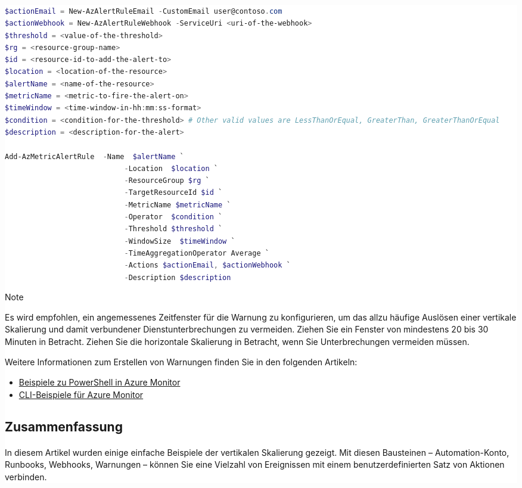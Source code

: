 ```powershell
$actionEmail = New-AzAlertRuleEmail -CustomEmail user@contoso.com
$actionWebhook = New-AzAlertRuleWebhook -ServiceUri <uri-of-the-webhook>
$threshold = <value-of-the-threshold>
$rg = <resource-group-name>
$id = <resource-id-to-add-the-alert-to>
$location = <location-of-the-resource>
$alertName = <name-of-the-resource>
$metricName = <metric-to-fire-the-alert-on>
$timeWindow = <time-window-in-hh:mm:ss-format>
$condition = <condition-for-the-threshold> # Other valid values are LessThanOrEqual, GreaterThan, GreaterThanOrEqual
$description = <description-for-the-alert>

Add-AzMetricAlertRule  -Name  $alertName `
                            -Location  $location `
                            -ResourceGroup $rg `
                            -TargetResourceId $id `
                            -MetricName $metricName `
                            -Operator  $condition `
                            -Threshold $threshold `
                            -WindowSize  $timeWindow `
                            -TimeAggregationOperator Average `
                            -Actions $actionEmail, $actionWebhook `
                            -Description $description
```

> [!NOTE]
> Es wird empfohlen, ein angemessenes Zeitfenster für die Warnung zu konfigurieren, um das allzu häufige Auslösen einer vertikale Skalierung und damit verbundener Dienstunterbrechungen zu vermeiden. Ziehen Sie ein Fenster von mindestens 20 bis 30 Minuten in Betracht. Ziehen Sie die horizontale Skalierung in Betracht, wenn Sie Unterbrechungen vermeiden müssen.
> 
> 

Weitere Informationen zum Erstellen von Warnungen finden Sie in den folgenden Artikeln:

* [Beispiele zu PowerShell in Azure Monitor](../azure-monitor/samples/powershell-samples.md)
* [CLI-Beispiele für Azure Monitor](../azure-monitor/samples/cli-samples.md)

## <a name="summary"></a>Zusammenfassung

In diesem Artikel wurden einige einfache Beispiele der vertikalen Skalierung gezeigt. Mit diesen Bausteinen – Automation-Konto, Runbooks, Webhooks, Warnungen – können Sie eine Vielzahl von Ereignissen mit einem benutzerdefinierten Satz von Aktionen verbinden.

[runbooks]: ./media/virtual-machine-scale-sets-vertical-scale-reprovision/runbooks.png
[gallery]: ./media/virtual-machine-scale-sets-vertical-scale-reprovision/runbooks-gallery.png
